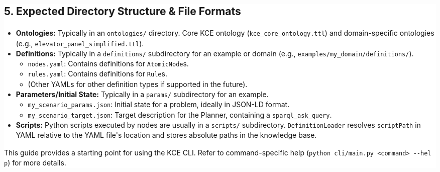 ## 5. Expected Directory Structure & File Formats

*   **Ontologies:** Typically in an `ontologies/` directory. Core KCE ontology (`kce_core_ontology.ttl`) and domain-specific ontologies (e.g., `elevator_panel_simplified.ttl`).
*   **Definitions:** Typically in a `definitions/` subdirectory for an example or domain (e.g., `examples/my_domain/definitions/`).
    *   `nodes.yaml`: Contains definitions for `AtomicNode`s.
    *   `rules.yaml`: Contains definitions for `Rule`s.
    *   (Other YAMLs for other definition types if supported in the future).
*   **Parameters/Initial State:** Typically in a `params/` subdirectory for an example.
    *   `my_scenario_params.json`: Initial state for a problem, ideally in JSON-LD format.
    *   `my_scenario_target.json`: Target description for the Planner, containing a `sparql_ask_query`.
*   **Scripts:** Python scripts executed by nodes are usually in a `scripts/` subdirectory. `DefinitionLoader` resolves `scriptPath` in YAML relative to the YAML file's location and stores absolute paths in the knowledge base.

This guide provides a starting point for using the KCE CLI. Refer to command-specific help (`python cli/main.py <command> --help`) for more details.

